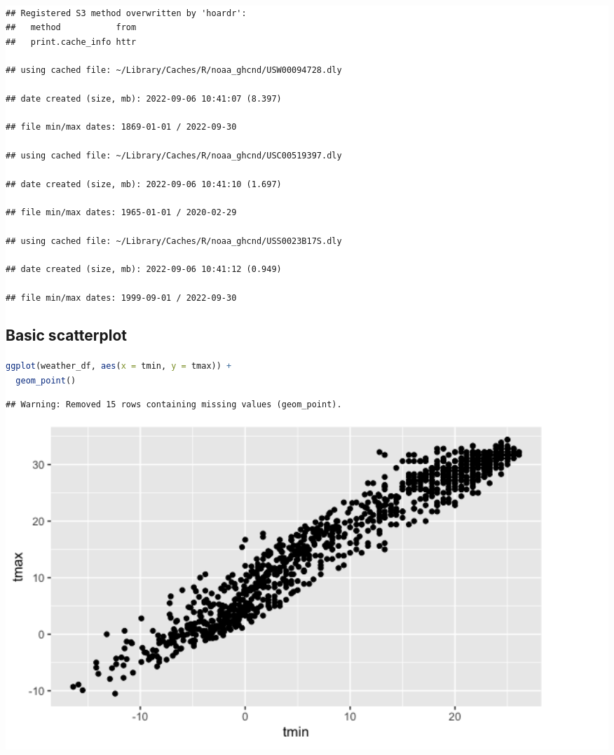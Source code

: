     ## Registered S3 method overwritten by 'hoardr':
    ##   method           from
    ##   print.cache_info httr

    ## using cached file: ~/Library/Caches/R/noaa_ghcnd/USW00094728.dly

    ## date created (size, mb): 2022-09-06 10:41:07 (8.397)

    ## file min/max dates: 1869-01-01 / 2022-09-30

    ## using cached file: ~/Library/Caches/R/noaa_ghcnd/USC00519397.dly

    ## date created (size, mb): 2022-09-06 10:41:10 (1.697)

    ## file min/max dates: 1965-01-01 / 2020-02-29

    ## using cached file: ~/Library/Caches/R/noaa_ghcnd/USS0023B17S.dly

    ## date created (size, mb): 2022-09-06 10:41:12 (0.949)

    ## file min/max dates: 1999-09-01 / 2022-09-30

## Basic scatterplot

``` r
ggplot(weather_df, aes(x = tmin, y = tmax)) + 
  geom_point()
```

    ## Warning: Removed 15 rows containing missing values (geom_point).

<img src="ggplot2-part-1_files/figure-gfm/unnamed-chunk-4-1.png" width="90%" />
